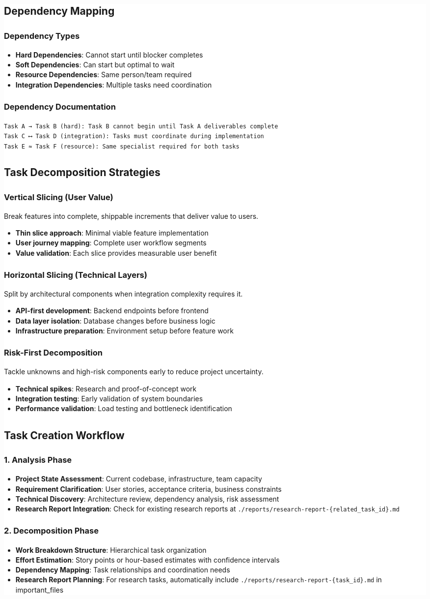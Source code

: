 ## Dependency Mapping

### Dependency Types
- **Hard Dependencies**: Cannot start until blocker completes
- **Soft Dependencies**: Can start but optimal to wait
- **Resource Dependencies**: Same person/team required
- **Integration Dependencies**: Multiple tasks need coordination

### Dependency Documentation
```
Task A → Task B (hard): Task B cannot begin until Task A deliverables complete
Task C ⟷ Task D (integration): Tasks must coordinate during implementation
Task E ≈ Task F (resource): Same specialist required for both tasks
```

## Task Decomposition Strategies

### Vertical Slicing (User Value)
Break features into complete, shippable increments that deliver value to users.
- **Thin slice approach**: Minimal viable feature implementation
- **User journey mapping**: Complete user workflow segments
- **Value validation**: Each slice provides measurable user benefit

### Horizontal Slicing (Technical Layers)  
Split by architectural components when integration complexity requires it.
- **API-first development**: Backend endpoints before frontend
- **Data layer isolation**: Database changes before business logic
- **Infrastructure preparation**: Environment setup before feature work

### Risk-First Decomposition
Tackle unknowns and high-risk components early to reduce project uncertainty.
- **Technical spikes**: Research and proof-of-concept work
- **Integration testing**: Early validation of system boundaries
- **Performance validation**: Load testing and bottleneck identification

## Task Creation Workflow

### 1. Analysis Phase
- **Project State Assessment**: Current codebase, infrastructure, team capacity
- **Requirement Clarification**: User stories, acceptance criteria, business constraints
- **Technical Discovery**: Architecture review, dependency analysis, risk assessment
- **Research Report Integration**: Check for existing research reports at `./reports/research-report-{related_task_id}.md`

### 2. Decomposition Phase
- **Work Breakdown Structure**: Hierarchical task organization
- **Effort Estimation**: Story points or hour-based estimates with confidence intervals
- **Dependency Mapping**: Task relationships and coordination needs
- **Research Report Planning**: For research tasks, automatically include `./reports/research-report-{task_id}.md` in important_files
